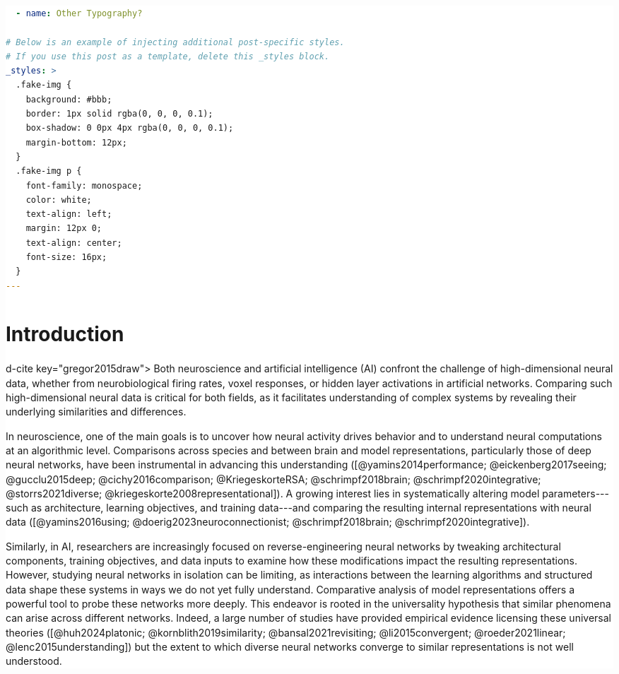 ```yaml
  - name: Other Typography?

# Below is an example of injecting additional post-specific styles.
# If you use this post as a template, delete this _styles block.
_styles: >
  .fake-img {
    background: #bbb;
    border: 1px solid rgba(0, 0, 0, 0.1);
    box-shadow: 0 0px 4px rgba(0, 0, 0, 0.1);
    margin-bottom: 12px;
  }
  .fake-img p {
    font-family: monospace;
    color: white;
    text-align: left;
    margin: 12px 0;
    text-align: center;
    font-size: 16px;
  }
---
```



# Introduction
<d-cite key="yamins2014performance"></d-cite> 
d-cite key="gregor2015draw"></d-cite> 
Both neuroscience and artificial intelligence (AI) confront the
challenge of high-dimensional neural data, whether from neurobiological
firing rates, voxel responses, or hidden layer activations in artificial
networks. Comparing such high-dimensional neural data is critical for
both fields, as it facilitates understanding of complex systems by
revealing their underlying similarities and differences.

In neuroscience, one of the main goals is to uncover how neural activity
drives behavior and to understand neural computations at an algorithmic
level. Comparisons across species and between brain and model
representations, particularly those of deep neural networks, have been
instrumental in advancing this
understanding ([@yamins2014performance; @eickenberg2017seeing; @gucclu2015deep; @cichy2016comparison; @KriegeskorteRSA; @schrimpf2018brain; @schrimpf2020integrative; @storrs2021diverse; @kriegeskorte2008representational]).
A growing interest lies in systematically altering model
parameters---such as architecture, learning objectives, and training
data---and comparing the resulting internal representations with neural
data ([@yamins2016using; @doerig2023neuroconnectionist; @schrimpf2018brain; @schrimpf2020integrative]).

Similarly, in AI, researchers are increasingly focused on
reverse-engineering neural networks by tweaking architectural
components, training objectives, and data inputs to examine how these
modifications impact the resulting representations. However, studying
neural networks in isolation can be limiting, as interactions between
the learning algorithms and structured data shape these systems in ways
we do not yet fully understand. Comparative analysis of model
representations offers a powerful tool to probe these networks more
deeply. This endeavor is rooted in the universality hypothesis that
similar phenomena can arise across different networks. Indeed, a large
number of studies have provided empirical evidence licensing these
universal
theories ([@huh2024platonic; @kornblith2019similarity; @bansal2021revisiting; @li2015convergent; @roeder2021linear; @lenc2015understanding])
but the extent to which diverse neural networks converge to similar
representations is not well understood.

[^1]: The term "encoder/kernel function: refers to the function that
[arbitrary case-insensitive reference text]: https://www.mozilla.org
[1]: http://slashdot.org
[link text itself]: http://www.reddit.com
[logo]: https://github.com/adam-p/markdown-here/raw/master/src/common/images/icon48.png "Logo Title Text 2"
